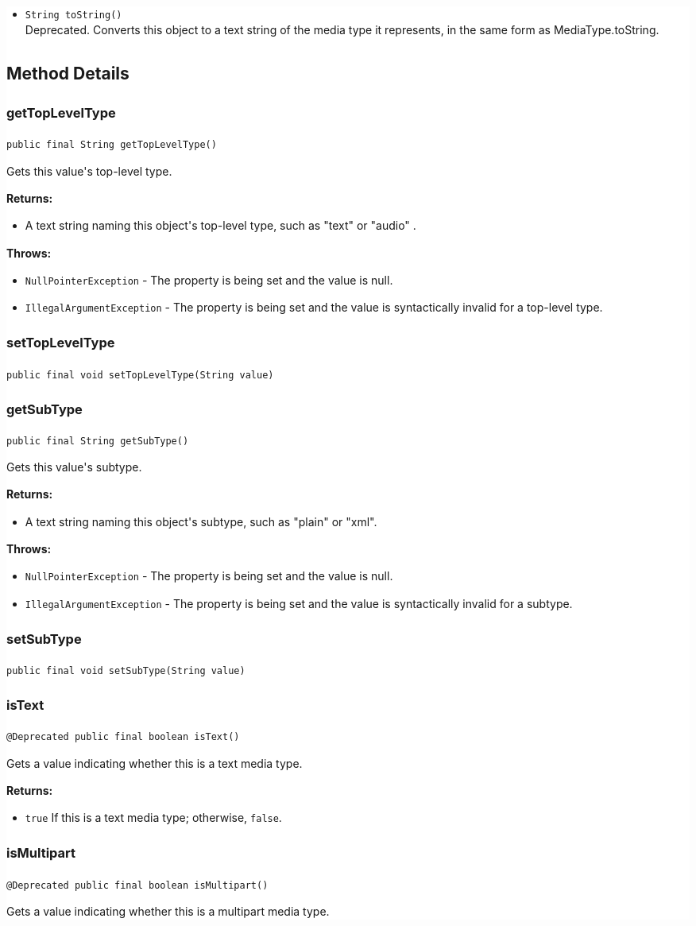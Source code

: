 * `String toString()`<br>
 Deprecated.
Converts this object to a text string of the media type it represents, in
 the same form as MediaType.toString.

## Method Details

### getTopLevelType
    public final String getTopLevelType()
Gets this value's top-level type.

**Returns:**

* A text string naming this object's top-level type, such as "text" or
 "audio" .

**Throws:**

* <code>NullPointerException</code> - The property is being set and the value is
 null.

* <code>IllegalArgumentException</code> - The property is being set and the value is
 syntactically invalid for a top-level type.

### setTopLevelType
    public final void setTopLevelType(String value)
### getSubType
    public final String getSubType()
Gets this value's subtype.

**Returns:**

* A text string naming this object's subtype, such as "plain" or
 "xml".

**Throws:**

* <code>NullPointerException</code> - The property is being set and the value is
 null.

* <code>IllegalArgumentException</code> - The property is being set and the value is
 syntactically invalid for a subtype.

### setSubType
    public final void setSubType(String value)
### isText
    @Deprecated public final boolean isText()
Gets a value indicating whether this is a text media type.

**Returns:**

* <code>true</code> If this is a text media type; otherwise, <code>false</code>.

### isMultipart
    @Deprecated public final boolean isMultipart()
Gets a value indicating whether this is a multipart media type.
